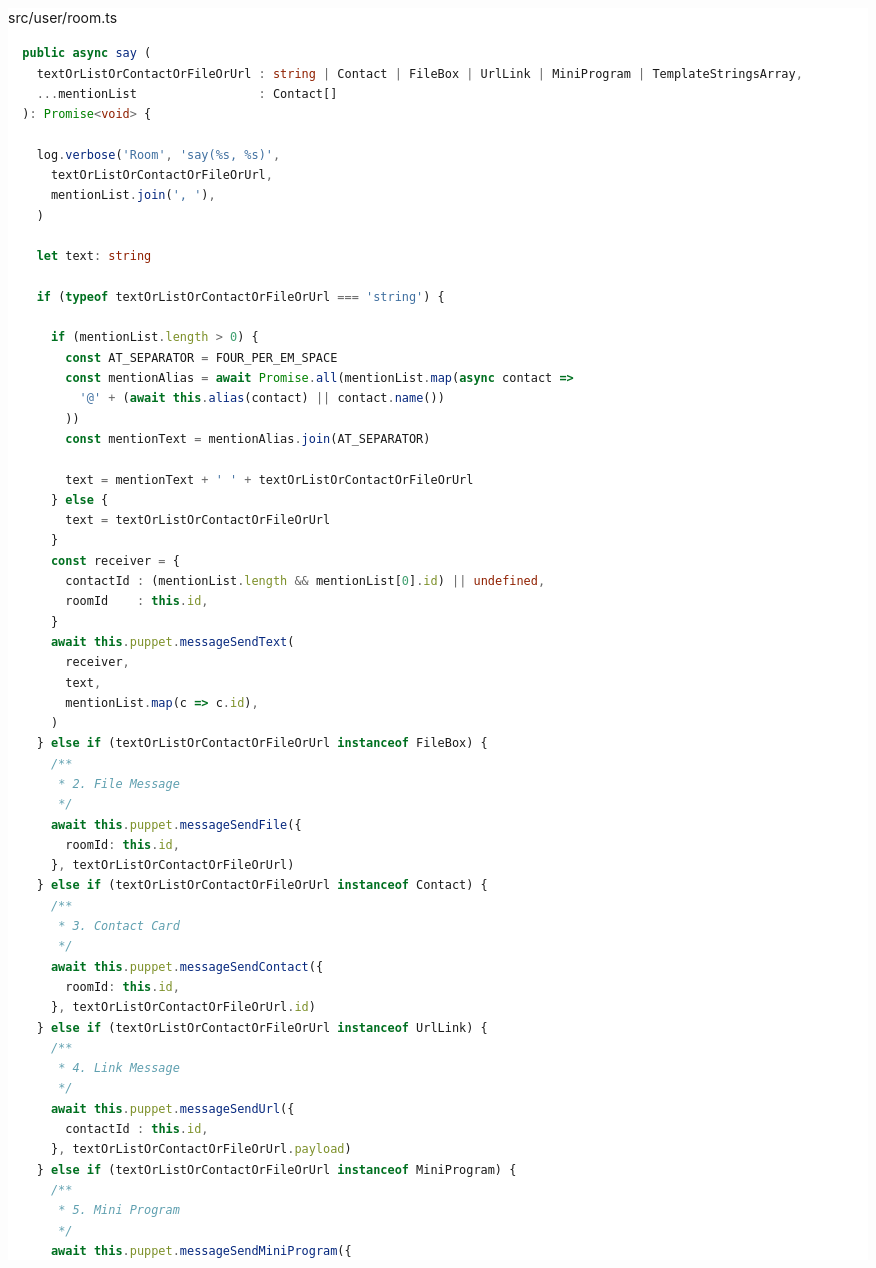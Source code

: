 src/user/room.ts

```ts
  public async say (
    textOrListOrContactOrFileOrUrl : string | Contact | FileBox | UrlLink | MiniProgram | TemplateStringsArray,
    ...mentionList                 : Contact[]
  ): Promise<void> {

    log.verbose('Room', 'say(%s, %s)',
      textOrListOrContactOrFileOrUrl,
      mentionList.join(', '),
    )

    let text: string

    if (typeof textOrListOrContactOrFileOrUrl === 'string') {

      if (mentionList.length > 0) {
        const AT_SEPARATOR = FOUR_PER_EM_SPACE
        const mentionAlias = await Promise.all(mentionList.map(async contact =>
          '@' + (await this.alias(contact) || contact.name())
        ))
        const mentionText = mentionAlias.join(AT_SEPARATOR)

        text = mentionText + ' ' + textOrListOrContactOrFileOrUrl
      } else {
        text = textOrListOrContactOrFileOrUrl
      }
      const receiver = {
        contactId : (mentionList.length && mentionList[0].id) || undefined,
        roomId    : this.id,
      }
      await this.puppet.messageSendText(
        receiver,
        text,
        mentionList.map(c => c.id),
      )
    } else if (textOrListOrContactOrFileOrUrl instanceof FileBox) {
      /**
       * 2. File Message
       */
      await this.puppet.messageSendFile({
        roomId: this.id,
      }, textOrListOrContactOrFileOrUrl)
    } else if (textOrListOrContactOrFileOrUrl instanceof Contact) {
      /**
       * 3. Contact Card
       */
      await this.puppet.messageSendContact({
        roomId: this.id,
      }, textOrListOrContactOrFileOrUrl.id)
    } else if (textOrListOrContactOrFileOrUrl instanceof UrlLink) {
      /**
       * 4. Link Message
       */
      await this.puppet.messageSendUrl({
        contactId : this.id,
      }, textOrListOrContactOrFileOrUrl.payload)
    } else if (textOrListOrContactOrFileOrUrl instanceof MiniProgram) {
      /**
       * 5. Mini Program
       */
      await this.puppet.messageSendMiniProgram({
```